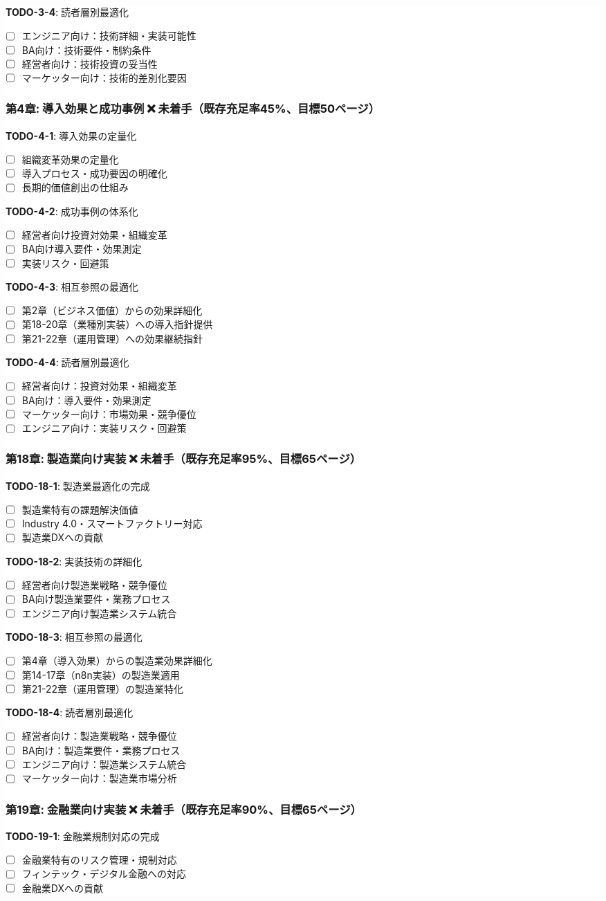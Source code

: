 **TODO-3-4**: 読者層別最適化
- [ ] エンジニア向け：技術詳細・実装可能性
- [ ] BA向け：技術要件・制約条件
- [ ] 経営者向け：技術投資の妥当性
- [ ] マーケッター向け：技術的差別化要因

### 第4章: 導入効果と成功事例 ❌ 未着手（既存充足率45%、目標50ページ）
**TODO-4-1**: 導入効果の定量化
- [ ] 組織変革効果の定量化
- [ ] 導入プロセス・成功要因の明確化
- [ ] 長期的価値創出の仕組み

**TODO-4-2**: 成功事例の体系化
- [ ] 経営者向け投資対効果・組織変革
- [ ] BA向け導入要件・効果測定
- [ ] 実装リスク・回避策

**TODO-4-3**: 相互参照の最適化
- [ ] 第2章（ビジネス価値）からの効果詳細化
- [ ] 第18-20章（業種別実装）への導入指針提供
- [ ] 第21-22章（運用管理）への効果継続指針

**TODO-4-4**: 読者層別最適化
- [ ] 経営者向け：投資対効果・組織変革
- [ ] BA向け：導入要件・効果測定
- [ ] マーケッター向け：市場効果・競争優位
- [ ] エンジニア向け：実装リスク・回避策

### 第18章: 製造業向け実装 ❌ 未着手（既存充足率95%、目標65ページ）
**TODO-18-1**: 製造業最適化の完成
- [ ] 製造業特有の課題解決価値
- [ ] Industry 4.0・スマートファクトリー対応
- [ ] 製造業DXへの貢献

**TODO-18-2**: 実装技術の詳細化
- [ ] 経営者向け製造業戦略・競争優位
- [ ] BA向け製造業要件・業務プロセス
- [ ] エンジニア向け製造業システム統合

**TODO-18-3**: 相互参照の最適化
- [ ] 第4章（導入効果）からの製造業効果詳細化
- [ ] 第14-17章（n8n実装）の製造業適用
- [ ] 第21-22章（運用管理）の製造業特化

**TODO-18-4**: 読者層別最適化
- [ ] 経営者向け：製造業戦略・競争優位
- [ ] BA向け：製造業要件・業務プロセス
- [ ] エンジニア向け：製造業システム統合
- [ ] マーケッター向け：製造業市場分析

### 第19章: 金融業向け実装 ❌ 未着手（既存充足率90%、目標65ページ）
**TODO-19-1**: 金融業規制対応の完成
- [ ] 金融業特有のリスク管理・規制対応
- [ ] フィンテック・デジタル金融への対応
- [ ] 金融業DXへの貢献
